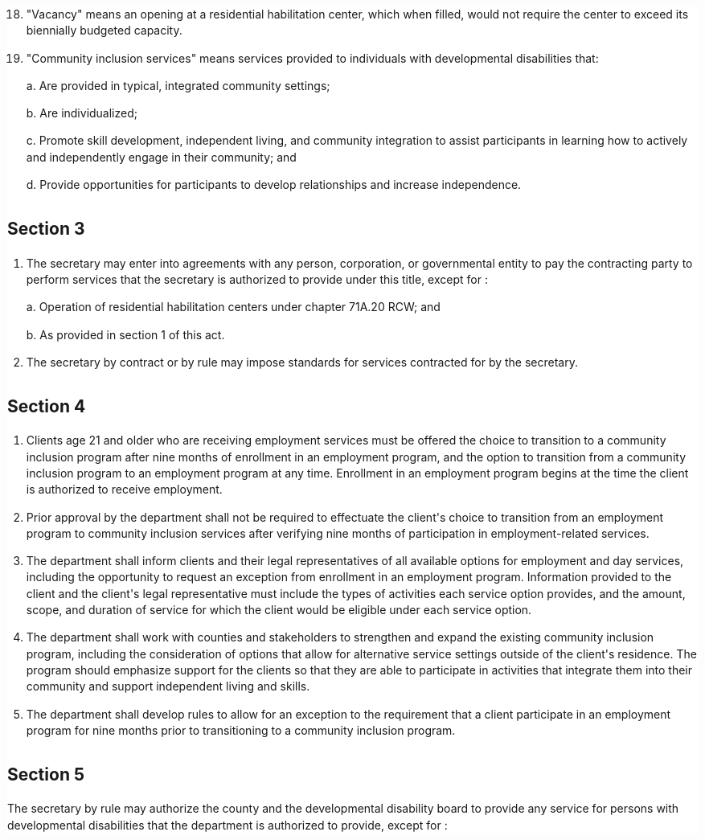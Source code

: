 18. "Vacancy" means an opening at a residential habilitation center, which when filled, would not require the center to exceed its biennially budgeted capacity.

19. "Community inclusion services" means services provided to individuals with developmental disabilities that:

    a. Are provided in typical, integrated community settings;

    b. Are individualized;

    c. Promote skill development, independent living, and community integration to assist participants in learning how to actively and independently engage in their community; and

    d. Provide opportunities for participants to develop relationships and increase independence.

## Section 3
1. The secretary may enter into agreements with any person, corporation, or governmental entity to pay the contracting party to perform services that the secretary is authorized to provide under this title, except for :

    a. Operation of residential habilitation centers under chapter 71A.20 RCW; and

    b. As provided in section 1 of this act.

2. The secretary by contract or by rule may impose standards for services contracted for by the secretary.

## Section 4
1. Clients age 21 and older who are receiving employment services must be offered the choice to transition to a community inclusion program after nine months of enrollment in an employment program, and the option to transition from a community inclusion program to an employment program at any time. Enrollment in an employment program begins at the time the client is authorized to receive employment.

2. Prior approval by the department shall not be required to effectuate the client's choice to transition from an employment program to community inclusion services after verifying nine months of participation in employment-related services.

3. The department shall inform clients and their legal representatives of all available options for employment and day services, including the opportunity to request an exception from enrollment in an employment program. Information provided to the client and the client's legal representative must include the types of activities each service option provides, and the amount, scope, and duration of service for which the client would be eligible under each service option.

4. The department shall work with counties and stakeholders to strengthen and expand the existing community inclusion program, including the consideration of options that allow for alternative service settings outside of the client's residence. The program should emphasize support for the clients so that they are able to participate in activities that integrate them into their community and support independent living and skills.

5. The department shall develop rules to allow for an exception to the requirement that a client participate in an employment program for nine months prior to transitioning to a community inclusion program.

## Section 5
The secretary by rule may authorize the county and the developmental disability board to provide any service for persons with developmental disabilities that the department is authorized to provide, except for :
